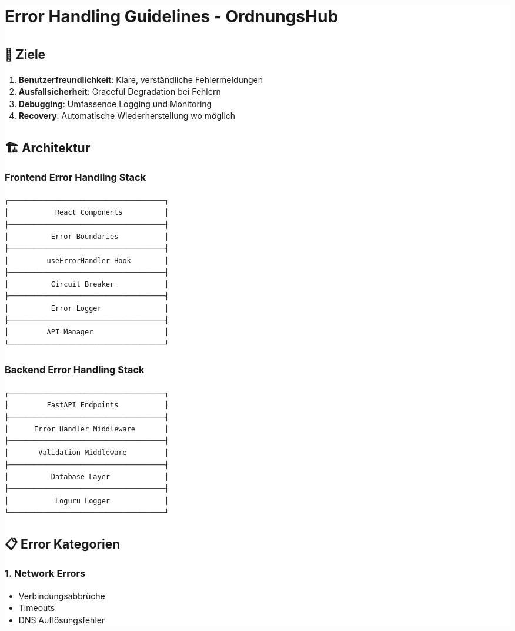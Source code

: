 # Error Handling Guidelines - OrdnungsHub

## 🎯 Ziele

1. **Benutzerfreundlichkeit**: Klare, verständliche Fehlermeldungen
2. **Ausfallsicherheit**: Graceful Degradation bei Fehlern
3. **Debugging**: Umfassende Logging und Monitoring
4. **Recovery**: Automatische Wiederherstellung wo möglich

## 🏗️ Architektur

### Frontend Error Handling Stack

```
┌─────────────────────────────────────┐
│           React Components          │
├─────────────────────────────────────┤
│          Error Boundaries           │
├─────────────────────────────────────┤
│         useErrorHandler Hook        │
├─────────────────────────────────────┤
│          Circuit Breaker            │
├─────────────────────────────────────┤
│          Error Logger               │
├─────────────────────────────────────┤
│         API Manager                 │
└─────────────────────────────────────┘
```

### Backend Error Handling Stack

```
┌─────────────────────────────────────┐
│         FastAPI Endpoints           │
├─────────────────────────────────────┤
│      Error Handler Middleware       │
├─────────────────────────────────────┤
│       Validation Middleware         │
├─────────────────────────────────────┤
│          Database Layer             │
├─────────────────────────────────────┤
│           Loguru Logger             │
└─────────────────────────────────────┘
```

## 📋 Error Kategorien

### 1. **Network Errors**
- Verbindungsabbrüche
- Timeouts
- DNS Auflösungsfehler
